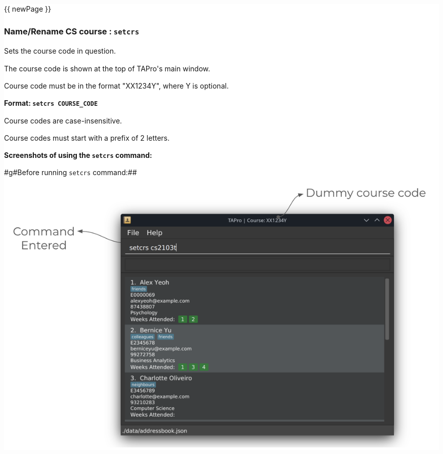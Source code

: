 {{ newPage }}

### <i class="fa-solid fa-chalkboard"></i> Name/Rename CS course : `setcrs`

Sets the course code in question.

The course code is shown at the top of TAPro's main window.

Course code must be in the format "XX1234Y", where Y is optional.

<box type="definition" icon=":fa-solid-spell-check:" light>

**Format: `setcrs COURSE_CODE`**
</box>

<box type="info" light>

Course codes are case-insensitive.

</box>

<box type="info" light>

Course codes must start with a prefix of 2 letters.

</box>

<box type="success" light>

**Screenshots of using the `setcrs` command:**

<span class="semi-bold">#g#Before running `setcrs` command:##</span>

<img src="images/ug-screenshots/setcrs_before.png" alt="before running set course command" class="fit-container"/>
